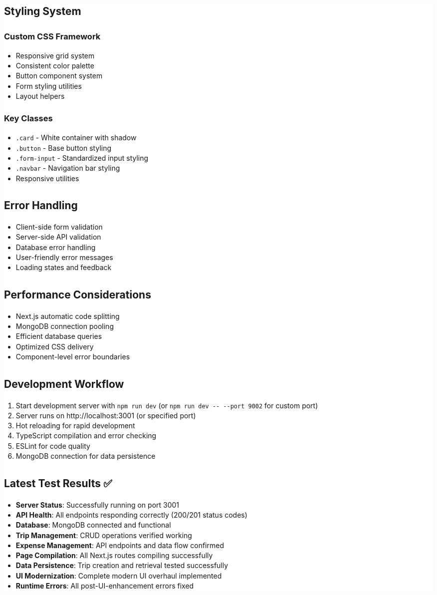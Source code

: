 ## Styling System

### Custom CSS Framework
- Responsive grid system
- Consistent color palette
- Button component system
- Form styling utilities
- Layout helpers

### Key Classes
- `.card` - White container with shadow
- `.button` - Base button styling
- `.form-input` - Standardized input styling
- `.navbar` - Navigation bar styling
- Responsive utilities

## Error Handling
- Client-side form validation
- Server-side API validation
- Database error handling
- User-friendly error messages
- Loading states and feedback

## Performance Considerations
- Next.js automatic code splitting
- MongoDB connection pooling
- Efficient database queries
- Optimized CSS delivery
- Component-level error boundaries

## Development Workflow
1. Start development server with `npm run dev` (or `npm run dev -- --port 9002` for custom port)
2. Server runs on http://localhost:3001 (or specified port)
3. Hot reloading for rapid development
4. TypeScript compilation and error checking
5. ESLint for code quality
6. MongoDB connection for data persistence

## Latest Test Results ✅
- **Server Status**: Successfully running on port 3001
- **API Health**: All endpoints responding correctly (200/201 status codes)
- **Database**: MongoDB connected and functional
- **Trip Management**: CRUD operations verified working
- **Expense Management**: API endpoints and data flow confirmed
- **Page Compilation**: All Next.js routes compiling successfully
- **Data Persistence**: Trip creation and retrieval tested successfully
- **UI Modernization**: Complete modern UI overhaul implemented
- **Runtime Errors**: All post-UI-enhancement errors fixed
